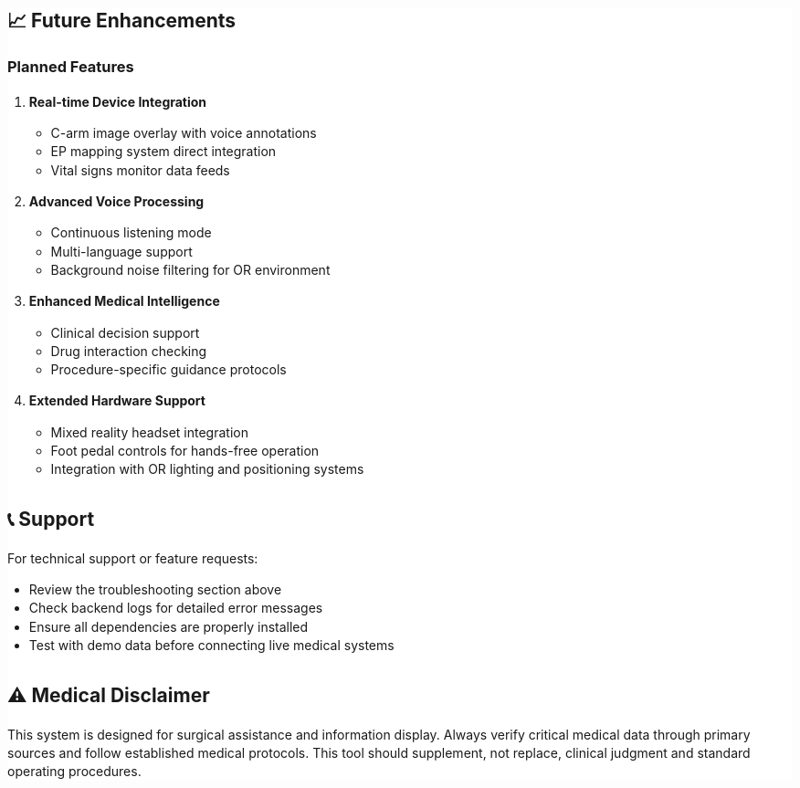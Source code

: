 ## 📈 Future Enhancements

### Planned Features
1. **Real-time Device Integration**
   - C-arm image overlay with voice annotations
   - EP mapping system direct integration
   - Vital signs monitor data feeds

2. **Advanced Voice Processing**
   - Continuous listening mode
   - Multi-language support
   - Background noise filtering for OR environment

3. **Enhanced Medical Intelligence**
   - Clinical decision support
   - Drug interaction checking
   - Procedure-specific guidance protocols

4. **Extended Hardware Support**
   - Mixed reality headset integration
   - Foot pedal controls for hands-free operation
   - Integration with OR lighting and positioning systems

## 📞 Support

For technical support or feature requests:
- Review the troubleshooting section above
- Check backend logs for detailed error messages
- Ensure all dependencies are properly installed
- Test with demo data before connecting live medical systems

## ⚠️ Medical Disclaimer

This system is designed for surgical assistance and information display. Always verify critical medical data through primary sources and follow established medical protocols. This tool should supplement, not replace, clinical judgment and standard operating procedures. 